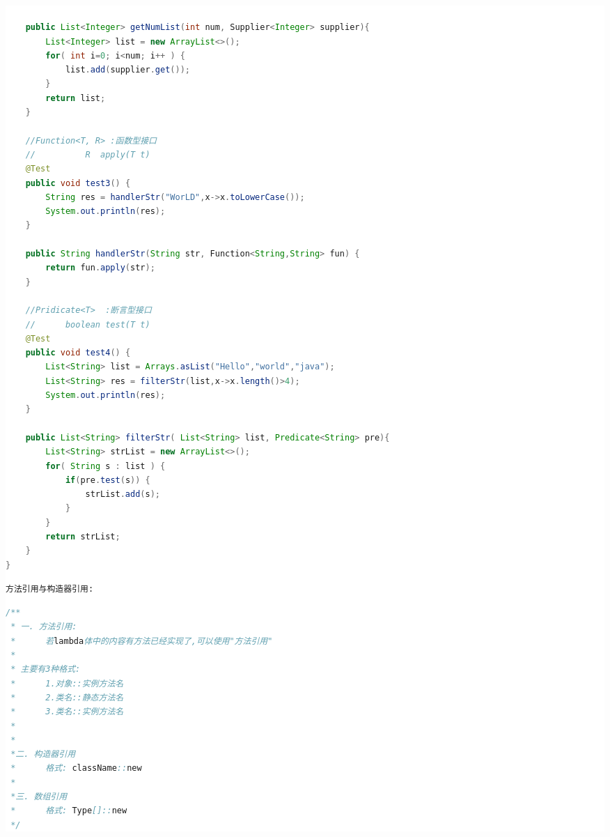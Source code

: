 ```java
	
	public List<Integer> getNumList(int num, Supplier<Integer> supplier){
		List<Integer> list = new ArrayList<>();
		for( int i=0; i<num; i++ ) {
			list.add(supplier.get());
		}
		return list;
	}
	
	//Function<T, R> :函数型接口
	//  		R  apply(T t)
	@Test
	public void test3() {
		String res = handlerStr("WorLD",x->x.toLowerCase());
		System.out.println(res);
	}
	
	public String handlerStr(String str, Function<String,String> fun) {
		return fun.apply(str);
	}
	
	//Pridicate<T>	:断言型接口
	// 		boolean test(T t)
	@Test
	public void test4() {
		List<String> list = Arrays.asList("Hello","world","java");
		List<String> res = filterStr(list,x->x.length()>4);
		System.out.println(res);
	}
	
	public List<String> filterStr( List<String> list, Predicate<String> pre){
		List<String> strList = new ArrayList<>();
		for( String s : list ) {
			if(pre.test(s)) {
				strList.add(s);
			}
		}
		return strList;
	}
}
```



```
方法引用与构造器引用:
```

```java
/**
 * 一. 方法引用:
 * 		若lambda体中的内容有方法已经实现了,可以使用"方法引用"
 * 
 * 主要有3种格式:
 * 		1.对象::实例方法名
 * 		2.类名::静态方法名
 * 		3.类名::实例方法名
 *
 *
 *二. 构造器引用
 *		格式: className::new
 *
 *三. 数组引用
 *		格式: Type[]::new
 */
```